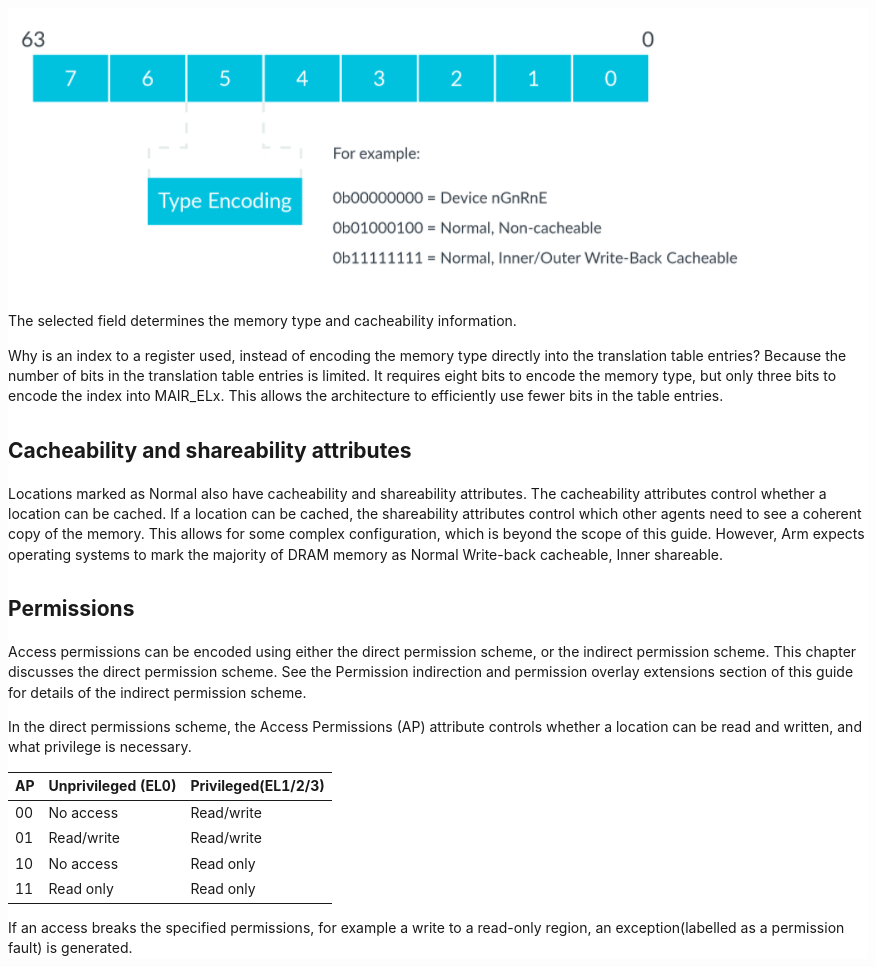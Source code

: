 ![](images/images_9-Memory-Attribute-Indirection-Register.png)

The selected field determines the memory type and cacheability information.

Why is an index to a register used, instead of encoding the memory type directly into the translation table entries? Because the number of bits in the translation table entries is limited. It requires eight bits to encode the memory type, but only three bits to encode the index into MAIR_ELx. This allows the architecture to efficiently use fewer bits in the table entries.

## Cacheability and shareability attributes

Locations marked as Normal also have cacheability and shareability attributes. The cacheability attributes control whether a location can be cached. If a location can be cached, the shareability attributes control which other agents need to see a coherent copy of the memory. This allows for some complex configuration, which is beyond the scope of this guide. However, Arm expects operating systems to mark the majority of DRAM memory as Normal Write-back cacheable, Inner shareable.

## Permissions

Access permissions can be encoded using either the direct permission scheme, or the indirect permission scheme. This chapter discusses the direct permission scheme. See the Permission indirection and permission overlay extensions section of this guide for details of the indirect permission scheme.

In the direct permissions scheme, the Access Permissions (AP) attribute controls whether a location can be read and written, and what privilege is necessary. 

|AP|Unprivileged (EL0)|Privileged(EL1/2/3)|
|-|-|-|
|00|No access|Read/write|
|01|Read/write|Read/write|
|10|No access|Read only|
|11|Read only|Read only|

If an access breaks the specified permissions, for example a write to a read-only region, an exception(labelled as a permission fault) is generated.
